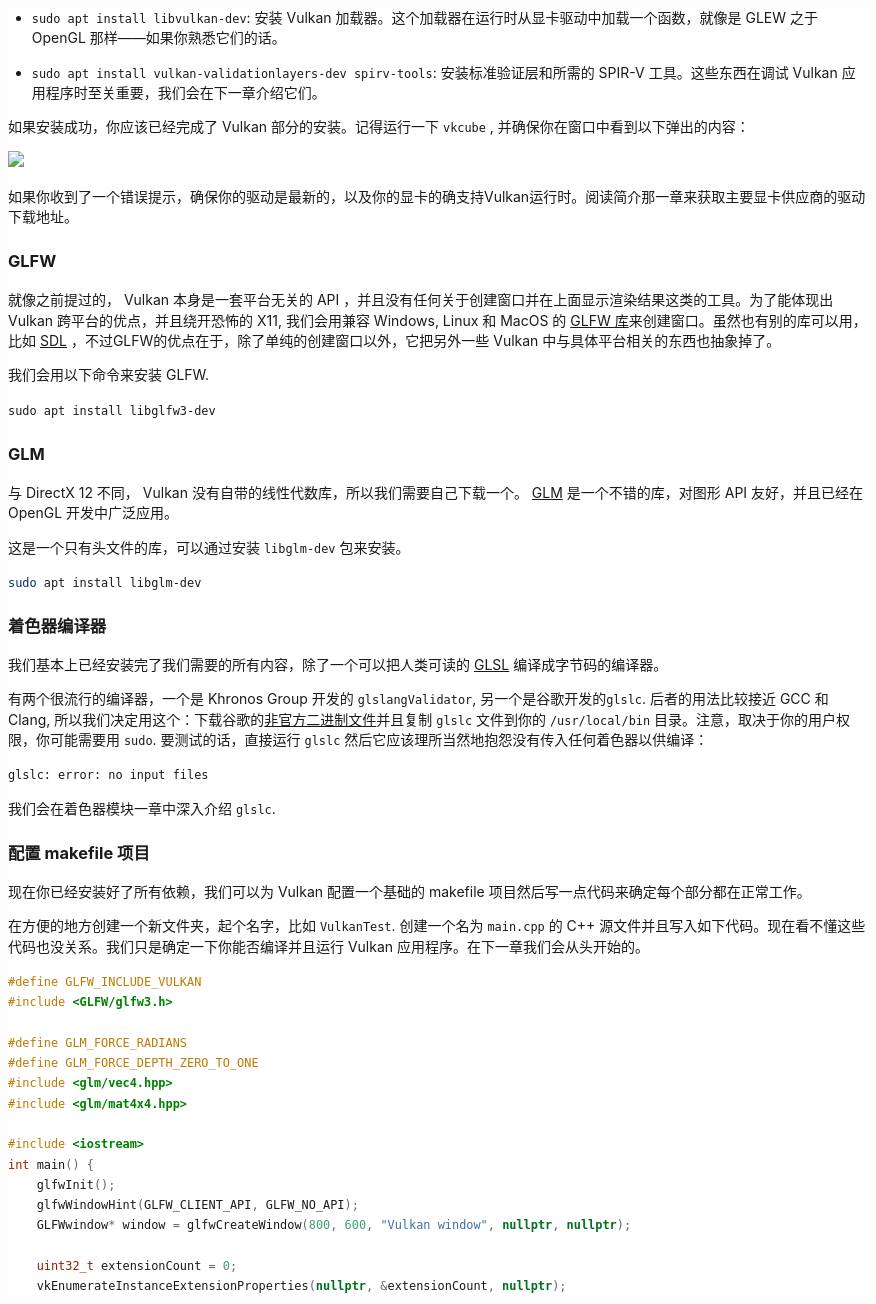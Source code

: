 * `sudo apt install libvulkan-dev`: 安装 Vulkan 加载器。这个加载器在运行时从显卡驱动中加载一个函数，就像是 GLEW 之于 OpenGL 那样——如果你熟悉它们的话。

* `sudo apt install vulkan-validationlayers-dev spirv-tools`: 安装标准验证层和所需的 SPIR-V 工具。这些东西在调试 Vulkan 应用程序时至关重要，我们会在下一章介绍它们。

如果安装成功，你应该已经完成了 Vulkan 部分的安装。记得运行一下 `vkcube` , 并确保你在窗口中看到以下弹出的内容：

![](https://vulkan-tutorial.com/images/cube_demo_nowindow.png)

如果你收到了一个错误提示，确保你的驱动是最新的，以及你的显卡的确支持Vulkan运行时。阅读简介那一章来获取主要显卡供应商的驱动下载地址。

### GLFW

就像之前提过的， Vulkan 本身是一套平台无关的 API ，并且没有任何关于创建窗口并在上面显示渲染结果这类的工具。为了能体现出 Vulkan 跨平台的优点，并且绕开恐怖的 X11, 我们会用兼容 Windows, Linux 和 MacOS 的 [GLFW 库](http://www.glfw.org/)来创建窗口。虽然也有别的库可以用，比如 [SDL](https://www.libsdl.org/) ，不过GLFW的优点在于，除了单纯的创建窗口以外，它把另外一些 Vulkan 中与具体平台相关的东西也抽象掉了。

我们会用以下命令来安装 GLFW.

```shell
sudo apt install libglfw3-dev
```

### GLM

与 DirectX 12 不同， Vulkan 没有自带的线性代数库，所以我们需要自己下载一个。 [GLM](http://glm.g-truc.net/) 是一个不错的库，对图形 API 友好，并且已经在 OpenGL 开发中广泛应用。

这是一个只有头文件的库，可以通过安装 `libglm-dev` 包来安装。

```bash
sudo apt install libglm-dev
```

### 着色器编译器

我们基本上已经安装完了我们需要的所有内容，除了一个可以把人类可读的 [GLSL](https://zh.wikipedia.org/wiki/GLSL) 编译成字节码的编译器。

有两个很流行的编译器，一个是 Khronos Group 开发的 `glslangValidator`, 另一个是谷歌开发的`glslc`. 后者的用法比较接近 GCC 和 Clang, 所以我们决定用这个：下载谷歌的[非官方二进制文件](https://github.com/google/shaderc/blob/main/downloads.md)并且复制 `glslc` 文件到你的 `/usr/local/bin` 目录。注意，取决于你的用户权限，你可能需要用 `sudo`. 要测试的话，直接运行 `glslc` 然后它应该理所当然地抱怨没有传入任何着色器以供编译：

`glslc: error: no input files`

我们会在着色器模块一章中深入介绍 `glslc`.

### 配置 makefile 项目

现在你已经安装好了所有依赖，我们可以为 Vulkan 配置一个基础的 makefile 项目然后写一点代码来确定每个部分都在正常工作。

在方便的地方创建一个新文件夹，起个名字，比如 `VulkanTest`. 创建一个名为 `main.cpp` 的 C++ 源文件并且写入如下代码。现在看不懂这些代码也没关系。我们只是确定一下你能否编译并且运行 Vulkan 应用程序。在下一章我们会从头开始的。

```cpp
#define GLFW_INCLUDE_VULKAN
#include <GLFW/glfw3.h>

#define GLM_FORCE_RADIANS
#define GLM_FORCE_DEPTH_ZERO_TO_ONE
#include <glm/vec4.hpp>
#include <glm/mat4x4.hpp>

#include <iostream>
int main() {
    glfwInit();
    glfwWindowHint(GLFW_CLIENT_API, GLFW_NO_API);
    GLFWwindow* window = glfwCreateWindow(800, 600, "Vulkan window", nullptr, nullptr);
    
    uint32_t extensionCount = 0;
    vkEnumerateInstanceExtensionProperties(nullptr, &extensionCount, nullptr);
```